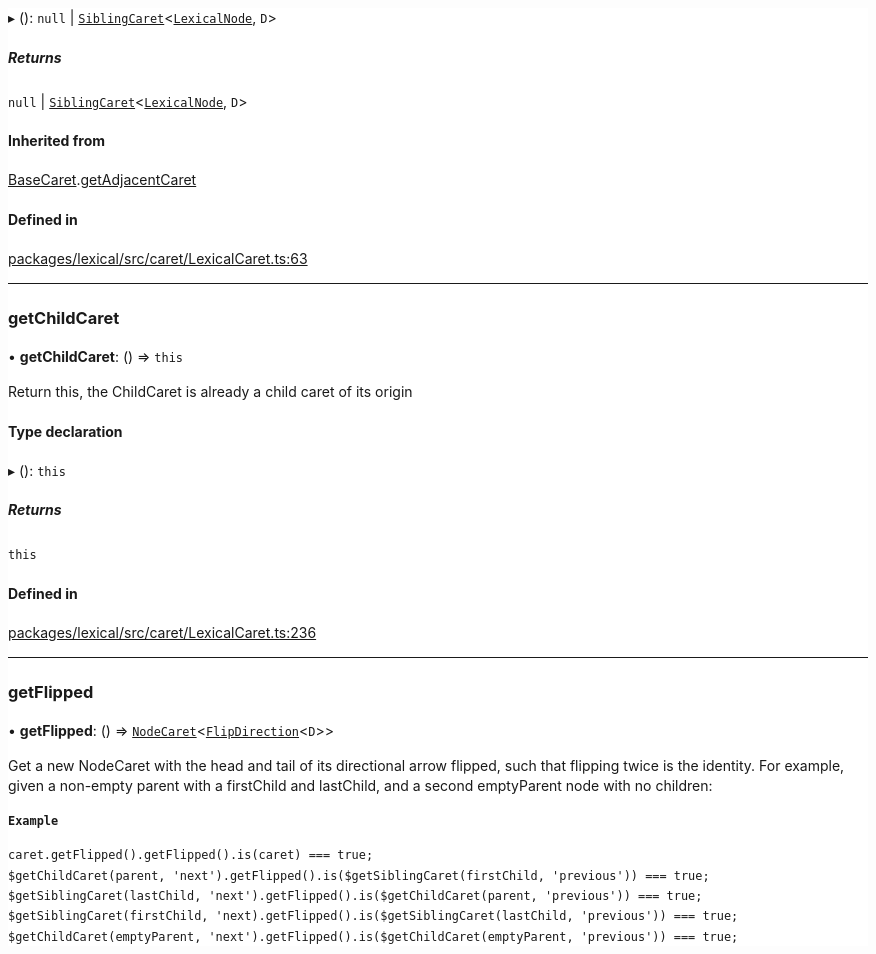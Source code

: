 ▸ (): ``null`` \| [`SiblingCaret`](lexical.SiblingCaret.md)\<[`LexicalNode`](../classes/lexical.LexicalNode.md), `D`\>

##### Returns

``null`` \| [`SiblingCaret`](lexical.SiblingCaret.md)\<[`LexicalNode`](../classes/lexical.LexicalNode.md), `D`\>

#### Inherited from

[BaseCaret](lexical.BaseCaret.md).[getAdjacentCaret](lexical.BaseCaret.md#getadjacentcaret)

#### Defined in

[packages/lexical/src/caret/LexicalCaret.ts:63](https://github.com/QubitPi/lexical/tree/main/packages/lexical/src/caret/LexicalCaret.ts#L63)

___

### getChildCaret

• **getChildCaret**: () => `this`

Return this, the ChildCaret is already a child caret of its origin

#### Type declaration

▸ (): `this`

##### Returns

`this`

#### Defined in

[packages/lexical/src/caret/LexicalCaret.ts:236](https://github.com/QubitPi/lexical/tree/main/packages/lexical/src/caret/LexicalCaret.ts#L236)

___

### getFlipped

• **getFlipped**: () => [`NodeCaret`](../modules/lexical.md#nodecaret)\<[`FlipDirection`](../modules/lexical.md#flipdirection)\<`D`\>\>

Get a new NodeCaret with the head and tail of its directional arrow flipped, such that flipping twice is the identity.
For example, given a non-empty parent with a firstChild and lastChild, and a second emptyParent node with no children:

**`Example`**

```
caret.getFlipped().getFlipped().is(caret) === true;
$getChildCaret(parent, 'next').getFlipped().is($getSiblingCaret(firstChild, 'previous')) === true;
$getSiblingCaret(lastChild, 'next').getFlipped().is($getChildCaret(parent, 'previous')) === true;
$getSiblingCaret(firstChild, 'next).getFlipped().is($getSiblingCaret(lastChild, 'previous')) === true;
$getChildCaret(emptyParent, 'next').getFlipped().is($getChildCaret(emptyParent, 'previous')) === true;
```
